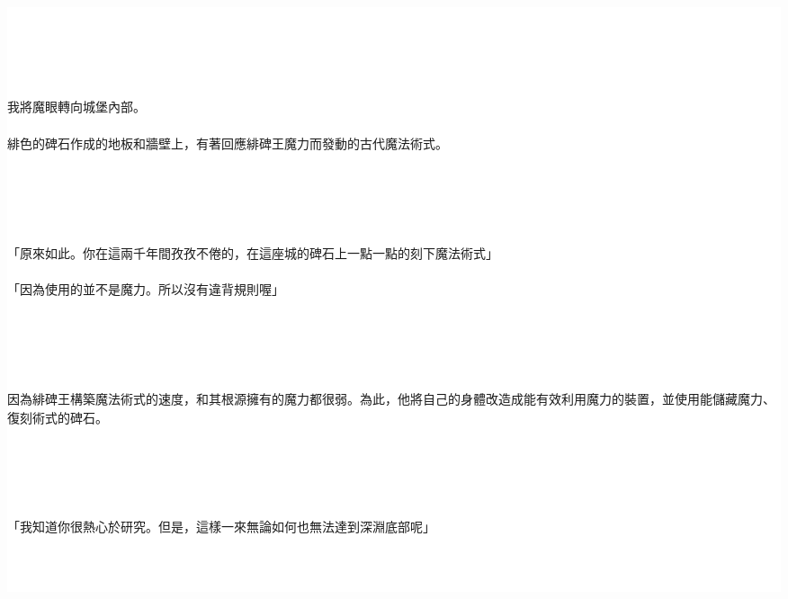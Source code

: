 <br/>
 
<br/>

<br/>
 
<br/>

<br/>
我將魔眼轉向城堡內部。
<br/>

<br/>
緋色的碑石作成的地板和牆壁上，有著回應緋碑王魔力而發動的古代魔法術式。
<br/>

<br/>
 
<br/>

<br/>
 
<br/>

<br/>
「原來如此。你在這兩千年間孜孜不倦的，在這座城的碑石上一點一點的刻下魔法術式」
<br/>

<br/>
「因為使用的並不是魔力。所以沒有違背規則喔」
<br/>

<br/>
 
<br/>

<br/>
 
<br/>

<br/>
因為緋碑王構築魔法術式的速度，和其根源擁有的魔力都很弱。為此，他將自己的身體改造成能有效利用魔力的裝置，並使用能儲藏魔力、復刻術式的碑石。
<br/>

<br/>
 
<br/>

<br/>
 
<br/>

<br/>
「我知道你很熱心於研究。但是，這樣一來無論如何也無法達到深淵底部呢」
<br/>

<br/>
 
<br/>

<br/>
 